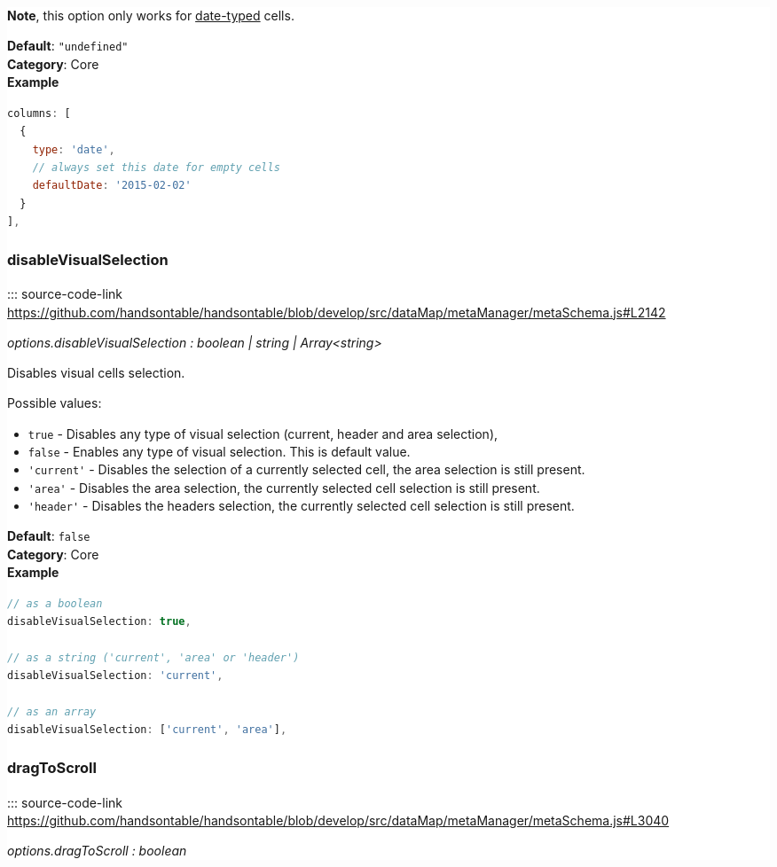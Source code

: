 __Note__, this option only works for [date-typed](https://docs.handsontable.com/demo-date.html) cells.

**Default**: <code>&quot;undefined&quot;</code>  
**Category**: Core  
**Example**  
```js
columns: [
  {
    type: 'date',
    // always set this date for empty cells
    defaultDate: '2015-02-02'
  }
],
```


### disableVisualSelection
::: source-code-link https://github.com/handsontable/handsontable/blob/develop/src/dataMap/metaManager/metaSchema.js#L2142


_options.disableVisualSelection : boolean | string | Array&lt;string&gt;_

Disables visual cells selection.

Possible values:
 * `true` - Disables any type of visual selection (current, header and area selection),
 * `false` - Enables any type of visual selection. This is default value.
 * `'current'` - Disables the selection of a currently selected cell, the area selection is still present.
 * `'area'` - Disables the area selection, the currently selected cell selection is still present.
 * `'header'` - Disables the headers selection, the currently selected cell selection is still present.

**Default**: <code>false</code>  
**Category**: Core  
**Example**  
```js
// as a boolean
disableVisualSelection: true,

// as a string ('current', 'area' or 'header')
disableVisualSelection: 'current',

// as an array
disableVisualSelection: ['current', 'area'],
```


### dragToScroll
::: source-code-link https://github.com/handsontable/handsontable/blob/develop/src/dataMap/metaManager/metaSchema.js#L3040


_options.dragToScroll : boolean_
